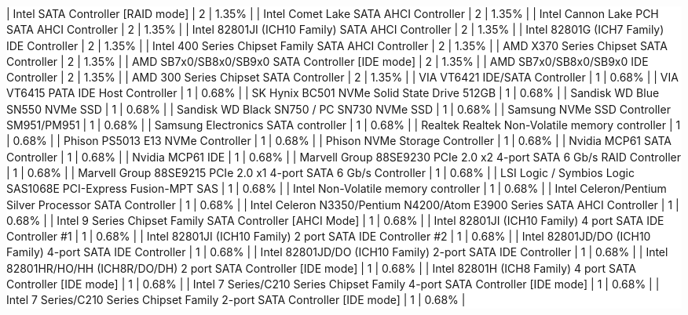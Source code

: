 | Intel SATA Controller [RAID mode]                                                       | 2        | 1.35%   |
| Intel Comet Lake SATA AHCI Controller                                                   | 2        | 1.35%   |
| Intel Cannon Lake PCH SATA AHCI Controller                                              | 2        | 1.35%   |
| Intel 82801JI (ICH10 Family) SATA AHCI Controller                                       | 2        | 1.35%   |
| Intel 82801G (ICH7 Family) IDE Controller                                               | 2        | 1.35%   |
| Intel 400 Series Chipset Family SATA AHCI Controller                                    | 2        | 1.35%   |
| AMD X370 Series Chipset SATA Controller                                                 | 2        | 1.35%   |
| AMD SB7x0/SB8x0/SB9x0 SATA Controller [IDE mode]                                        | 2        | 1.35%   |
| AMD SB7x0/SB8x0/SB9x0 IDE Controller                                                    | 2        | 1.35%   |
| AMD 300 Series Chipset SATA Controller                                                  | 2        | 1.35%   |
| VIA VT6421 IDE/SATA Controller                                                          | 1        | 0.68%   |
| VIA VT6415 PATA IDE Host Controller                                                     | 1        | 0.68%   |
| SK Hynix BC501 NVMe Solid State Drive 512GB                                             | 1        | 0.68%   |
| Sandisk WD Blue SN550 NVMe SSD                                                          | 1        | 0.68%   |
| Sandisk WD Black SN750 / PC SN730 NVMe SSD                                              | 1        | 0.68%   |
| Samsung NVMe SSD Controller SM951/PM951                                                 | 1        | 0.68%   |
| Samsung Electronics SATA controller                                                     | 1        | 0.68%   |
| Realtek Realtek Non-Volatile memory controller                                          | 1        | 0.68%   |
| Phison PS5013 E13 NVMe Controller                                                       | 1        | 0.68%   |
| Phison NVMe Storage Controller                                                          | 1        | 0.68%   |
| Nvidia MCP61 SATA Controller                                                            | 1        | 0.68%   |
| Nvidia MCP61 IDE                                                                        | 1        | 0.68%   |
| Marvell Group 88SE9230 PCIe 2.0 x2 4-port SATA 6 Gb/s RAID Controller                   | 1        | 0.68%   |
| Marvell Group 88SE9215 PCIe 2.0 x1 4-port SATA 6 Gb/s Controller                        | 1        | 0.68%   |
| LSI Logic / Symbios Logic SAS1068E PCI-Express Fusion-MPT SAS                           | 1        | 0.68%   |
| Intel Non-Volatile memory controller                                                    | 1        | 0.68%   |
| Intel Celeron/Pentium Silver Processor SATA Controller                                  | 1        | 0.68%   |
| Intel Celeron N3350/Pentium N4200/Atom E3900 Series SATA AHCI Controller                | 1        | 0.68%   |
| Intel 9 Series Chipset Family SATA Controller [AHCI Mode]                               | 1        | 0.68%   |
| Intel 82801JI (ICH10 Family) 4 port SATA IDE Controller #1                              | 1        | 0.68%   |
| Intel 82801JI (ICH10 Family) 2 port SATA IDE Controller #2                              | 1        | 0.68%   |
| Intel 82801JD/DO (ICH10 Family) 4-port SATA IDE Controller                              | 1        | 0.68%   |
| Intel 82801JD/DO (ICH10 Family) 2-port SATA IDE Controller                              | 1        | 0.68%   |
| Intel 82801HR/HO/HH (ICH8R/DO/DH) 2 port SATA Controller [IDE mode]                     | 1        | 0.68%   |
| Intel 82801H (ICH8 Family) 4 port SATA Controller [IDE mode]                            | 1        | 0.68%   |
| Intel 7 Series/C210 Series Chipset Family 4-port SATA Controller [IDE mode]             | 1        | 0.68%   |
| Intel 7 Series/C210 Series Chipset Family 2-port SATA Controller [IDE mode]             | 1        | 0.68%   |